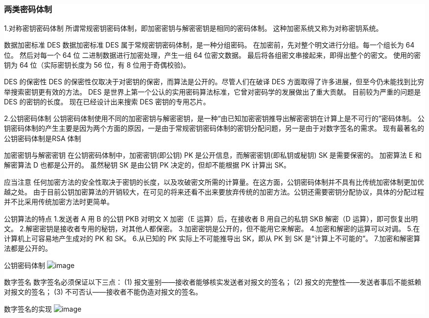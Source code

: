 ### 两类密码体制 
1.对称密钥密码体制 
所谓常规密钥密码体制，即加密密钥与解密密钥是相同的密码体制。
这种加密系统又称为对称密钥系统。

数据加密标准 DES
数据加密标准 DES 属于常规密钥密码体制，是一种分组密码。
在加密前，先对整个明文进行分组。每一个组长为 64 位。
然后对每一个 64 位 二进制数据进行加密处理，产生一组 64 位密文数据。
最后将各组密文串接起来，即得出整个的密文。
使用的密钥为 64 位（实际密钥长度为 56 位，有 8 位用于奇偶校验)。  

DES 的保密性
DES 的保密性仅取决于对密钥的保密，而算法是公开的。尽管人们在破译 DES 方面取得了许多进展，但至今仍未能找到比穷举搜索密钥更有效的方法。
DES 是世界上第一个公认的实用密码算法标准，它曾对密码学的发展做出了重大贡献。
目前较为严重的问题是 DES 的密钥的长度。
现在已经设计出来搜索 DES 密钥的专用芯片。    

2.公钥密码体制
公钥密码体制使用不同的加密密钥与解密密钥，是一种“由已知加密密钥推导出解密密钥在计算上是不可行的”密码体制。 
公钥密码体制的产生主要是因为两个方面的原因，一是由于常规密钥密码体制的密钥分配问题，另一是由于对数字签名的需求。
现有最著名的公钥密码体制是RSA 体制

加密密钥与解密密钥 
在公钥密码体制中，加密密钥(即公钥) PK 是公开信息，而解密密钥(即私钥或秘钥) SK 是需要保密的。
加密算法 E 和解密算法 D 也都是公开的。
虽然秘钥 SK 是由公钥 PK 决定的，但却不能根据 PK 计算出 SK。

应当注意 
任何加密方法的安全性取决于密钥的长度，以及攻破密文所需的计算量。在这方面，公钥密码体制并不具有比传统加密体制更加优越之处。 
由于目前公钥加密算法的开销较大，在可见的将来还看不出来要放弃传统的加密方法。公钥还需要密钥分配协议，具体的分配过程并不比采用传统加密方法时更简单。  

公钥算法的特点 
1.发送者 A 用 B 的公钥 PKB 对明文 X 加密（E 运算）后，在接收者 B 用自己的私钥 SKB 解密（D 运算），即可恢复出明文。
2.解密密钥是接收者专用的秘钥，对其他人都保密。
3.加密密钥是公开的，但不能用它来解密。
4.加密和解密的运算可以对调。
5.在计算机上可容易地产生成对的 PK 和 SK。
6.从已知的 PK 实际上不可能推导出 SK，即从 PK 到 SK 是“计算上不可能的”。
7.加密和解密算法都是公开的。

公钥密码体制 
![image](https://github.com/woojean/woojean.github.io/blob/master/images/wangluo28.png)


数字签名
数字签名必须保证以下三点：
(1) 报文鉴别——接收者能够核实发送者对报文的签名；
(2) 报文的完整性——发送者事后不能抵赖对报文的签名；
(3) 不可否认——接收者不能伪造对报文的签名。

数字签名的实现 
![image](https://github.com/woojean/woojean.github.io/blob/master/images/wangluo29.png)
